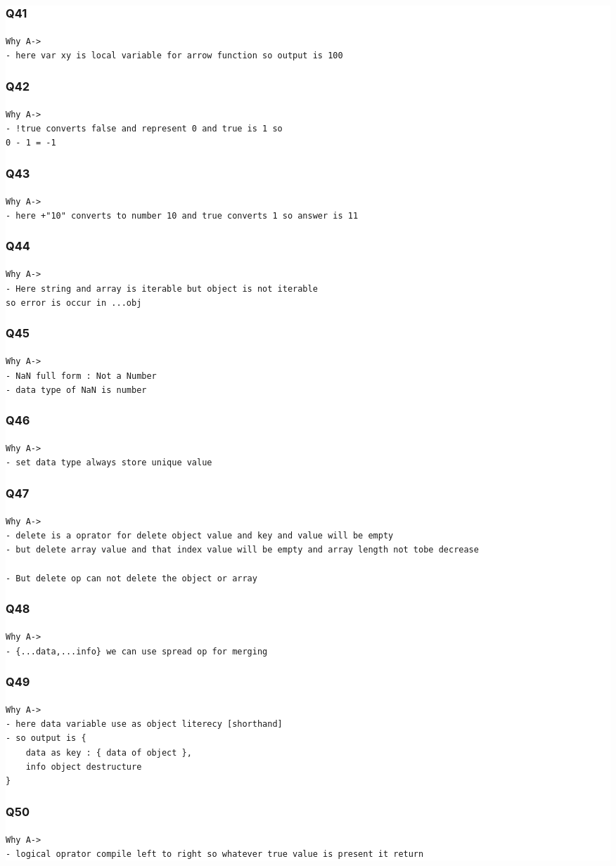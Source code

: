 ### Q41
    Why A-> 
    - here var xy is local variable for arrow function so output is 100

### Q42
    Why A-> 
    - !true converts false and represent 0 and true is 1 so 
    0 - 1 = -1

### Q43
    Why A-> 
    - here +"10" converts to number 10 and true converts 1 so answer is 11

### Q44
    Why A-> 
    - Here string and array is iterable but object is not iterable
    so error is occur in ...obj

### Q45
    Why A-> 
    - NaN full form : Not a Number 
    - data type of NaN is number

### Q46
    Why A-> 
    - set data type always store unique value

### Q47
    Why A-> 
    - delete is a oprator for delete object value and key and value will be empty
    - but delete array value and that index value will be empty and array length not tobe decrease
    
    - But delete op can not delete the object or array 

### Q48
    Why A-> 
    - {...data,...info} we can use spread op for merging

### Q49
    Why A-> 
    - here data variable use as object literecy [shorthand]
    - so output is {
        data as key : { data of object },
        info object destructure 
    }

### Q50
    Why A-> 
    - logical oprator compile left to right so whatever true value is present it return

